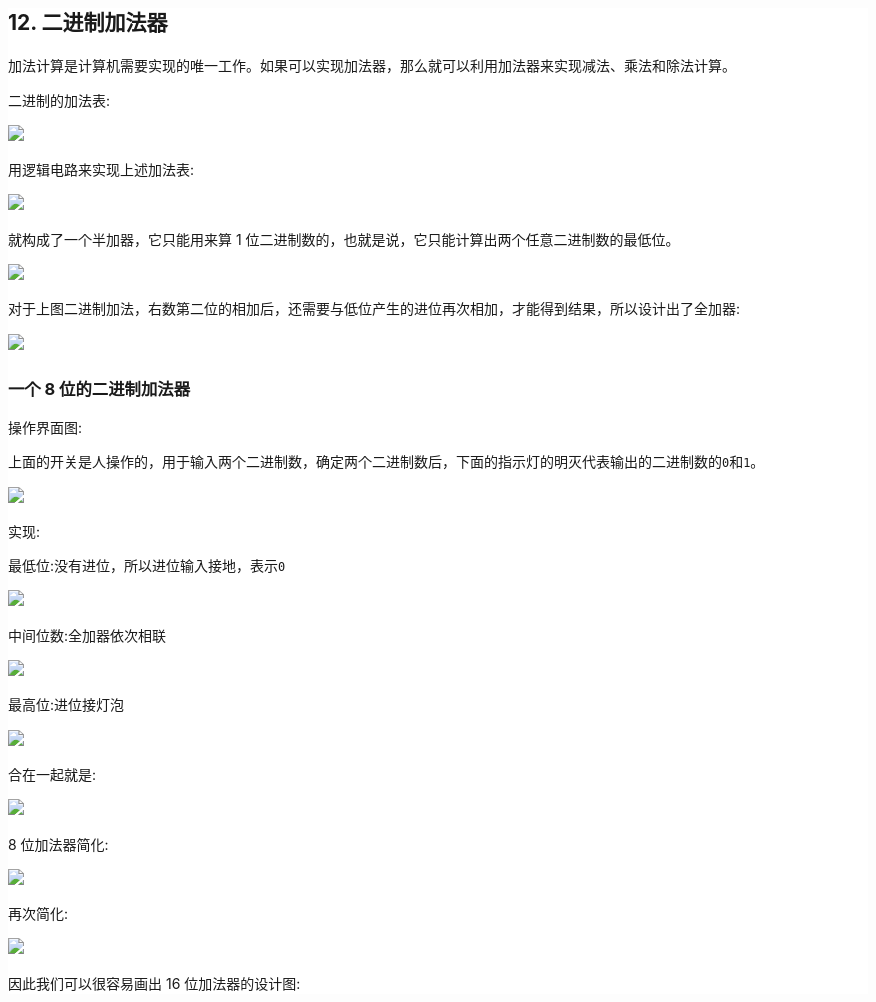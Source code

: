 ## 12. 二进制加法器

加法计算是计算机需要实现的唯一工作。如果可以实现加法器，那么就可以利用加法器来实现减法、乘法和除法计算。

二进制的加法表:

![](http://img.codekissyoung.com/2019/08/15/83a05f3e44e148234cd7c1ba7fce484a.png)

用逻辑电路来实现上述加法表:

![](http://img.codekissyoung.com/2019/08/15/390b42fe6be59520ef6bd5cb6a17bbcc.png)

就构成了一个半加器，它只能用来算 1 位二进制数的，也就是说，它只能计算出两个任意二进制数的最低位。

![](http://img.codekissyoung.com/2019/08/15/9637920298f5d1d3a040e7e2ad6de71b.png)

对于上图二进制加法，右数第二位的相加后，还需要与低位产生的进位再次相加，才能得到结果，所以设计出了全加器:

![](http://img.codekissyoung.com/2019/08/15/9b64528f15a45b3db94ff4683f5abb8c.png)

### 一个 8 位的二进制加法器

操作界面图:

上面的开关是人操作的，用于输入两个二进制数，确定两个二进制数后，下面的指示灯的明灭代表输出的二进制数的`0`和`1`。

![](http://img.codekissyoung.com/2019/08/15/dc248d474903dba7d062de50b123a845.png)

实现:

最低位:没有进位，所以进位输入接地，表示`0`

![](http://img.codekissyoung.com/2019/08/15/644986b76298376094b4f122e7e49c68.png)

中间位数:全加器依次相联

![](http://img.codekissyoung.com/2019/08/15/2309aefb8f1778a43cb9872dea478a57.png)

最高位:进位接灯泡

![](http://img.codekissyoung.com/2019/08/15/b4eddf698996460d26c50ce3422a1c94.png)

合在一起就是:

![](http://img.codekissyoung.com/2019/08/15/adbe4ceb5ba63af272106cf6722a8c0f.png)

8 位加法器简化:

![](http://img.codekissyoung.com/2019/08/15/c5e2447bff078d8901627e251658e7d9.png)

再次简化:

![](http://img.codekissyoung.com/2019/08/15/251dd970a3f39970fe6d4ad3b54b1b4f.png)

因此我们可以很容易画出 16 位加法器的设计图:
